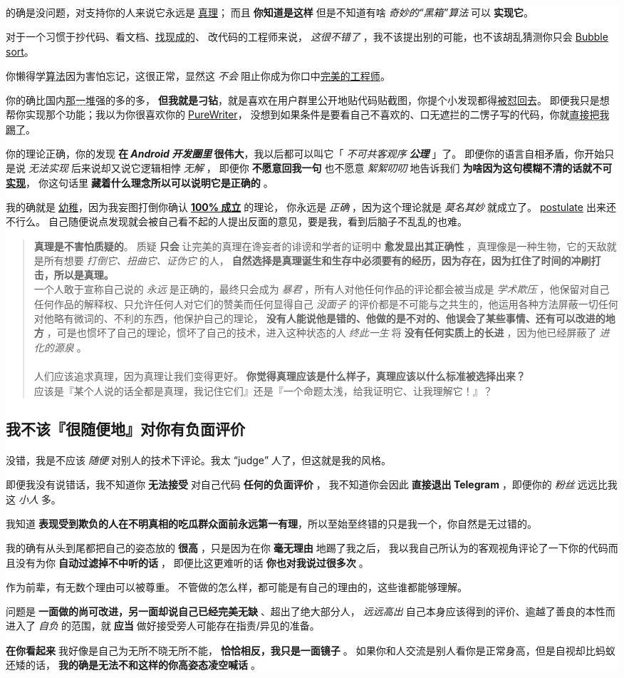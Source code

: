 的确是没问题，对支持你的人来说它永远是 [真理](https://t.me/dsuse/10848)；
而且 **你知道是这样** 但是不知道有啥 _奇妙的“黑箱”算法_ 可以 **实现它**。

对于一个习惯于抄代码、看文档、<abbr title="我最讨厌某些中国人的这种癖好了。一个我自己也不愿意说的口头禅：『这很中国』">找现成的</abbr><template nsfw>我说的是<a href="https://coolshell.cn/articles/3820.html">实话</a>。</template>、
改代码的工程师来说， _这很不错了_ ，我不该提出别的可能，也不该胡乱猜测你只会 [Bubble sort](https://t.me/dsuse/10849)。

你懒得学<abbr title="计算机科学火爆内容，诸如排序算法、图算法、动态规划、数据结构什么的都是算法优化范围内的工作，重要性好比几何/解析几何于数学">算法</abbr>因为害怕忘记<template nsfw>（谁不会忘记？）</template>，这很正常，显然这 _不会_ 阻止你成为你口中[完美的工程师](https://t.me/dsuse/10855)。

你的确比国内<abbr title="世人熙熙，皆为利来、世人攘攘，皆为利往。好吧，和我又有什么相干？">那一堆</abbr>强的多的多， **但我就是刁钻**，就是喜欢在用户群里公开地贴代码贴截图，你提个小发现都得<abbr title="没有『宽松』的环境，科学不可能繁荣，为什么？想想当年伽利略是怎么死的">被怼回去</abbr>。
即便我只是想帮你实现那个功能；我以为你很喜欢你的 [PureWriter](https://github.com/purewriter)，
没想到如果条件是要看自己不喜欢的、口无遮拦的二愣子<template nsfw><sub>嗯，就是啊</sub></template>写的代码，你就<abbr title="无理由、无余地、果断地">直接把我踢了</abbr>。

你的理论正确，你的发现 **在 _Android 开发圈里_ 很伟大**，我以后都可以叫它「 _不可共客观序_ **_公理_** 」了。
即便你的语言自相矛盾，你开始只是说 _无法实现_ 后来说却又说它逻辑相悖 _无解_ ，
即便你 **不愿意回我一句** 也不愿意 _絮絮叨叨_ 地告诉我们 **为啥因为这句模糊不清的话就不可** [**实现**](https://t.me/dsuse/10902)，
你这句话里 **藏着什么理念所以可以说明它是正确的** 。

我的确就是 [幼稚](https://t.me/dsuse/10848)，因为我妄图打倒你确认 [**100% 成立**](https://t.me/dsuse/10848) 的理论，
你永远是 _正确_ ，因为这个理论就是 _莫名其妙_ 就成立了。
[postulate](https://zh.wikipedia.org/wiki/%E5%81%87%E8%AF%B4) 出来还不行么。
自己随便说点发现就会被自己看不起的人提出反面的意见，要是我，看到后脑子不乱乱的也难。

> **真理是不害怕质疑的**。 质疑 **只会** 让完美的真理在谗妄者的诽谤和学者的证明中 **愈发显出其正确性** ，真理像是一种生物，它的天敌就是所有想要 *打倒它、扭曲它、证伪它* 的人，
**自然选择是真理诞生和生存中必须要有的经历，因为存在，因为扛住了时间的冲刷打击，所以是真理。**
<br>一个人敢于宣称自己说的 _永远_ 是正确的，最终只会成为 _暴君_ ，所有人对他任何作品的评论都会被当成是 _学术欺压_ ，他保留对自己任何作品的解释权、只允许任何人对它们的赞美而任何显得自己 _没面子_ 的评价都是不可能与之共生的，他运用各种方法屏蔽一切任何对他略有微词的、不利的东西，他保护自己的理论， **没有人能说他是错的、他做的是不对的、他误会了某些事情、还有可以改进的地方** ，可是也惯坏了自己的理论，惯坏了自己的技术，进入这种状态的人 _终此一生_ 将 **没有任何实质上的长进** ，因为他已经屏蔽了 _进化的源泉_ 。
<br><br>人们应该追求真理，因为真理让我们变得更好。 **你觉得真理应该是什么样子，真理应该以什么标准被选择出来？**
<br>应该是『某个人说的话全都是真理，我记住它们』还是『一个命题太浅，给我证明它、让我理解它！』？

## 我不该『很随便地』对你有负面评价

没错，我是不应该 *随便* 对别人的技术下评论。我太 <q>judge</q> 人了，但这就是我的风格。

即便我没有说错话，我不知道你 **无法接受** 对自己代码 **任何的负面评价** ，
我不知道你会因此 **直接退出 Telegram** ，即便你的 _粉丝_ 远远比我这 _小人_ 多。

我知道 **表现受到欺负的人在不明真相的吃瓜群众面前永远第一有理**，所以至始至终错的只是我一个，你自然是无过错的。

我的确有从头到尾都把自己的姿态放的 **很高** ，只是因为在你 **毫无理由** 地踢了我之后，
我以我自己所认为的客观视角评论了一下你的代码而且没有为你 **自动过滤掉不中听的话** ，
即便比这更难听的话 **你也对我说过很多次** 。

作为前辈，有无数个理由可以被尊重。
不管做的怎么样，都可能是有自己的理由的，这些谁都能够理解。

问题是 **一面做的尚可改进，另一面却说自己已经完美无缺** 、超出了绝大部分人，
_远远高出_ 自己本身应该得到的评价、逾越了善良的本性而进入了 _自负_ 的范围，就 **应当** 做好接受旁人可能存在指责/异见的准备。

**在你看起来** 我好像是自己为无所不晓无所不能， **恰恰相反，我只是一面镜子** 。
如果你和人交流是别人看你是正常身高，但是自视却比蚂蚁还矮的话，
**我的确是无法不和这样的你高姿态凌空喊话** 。
